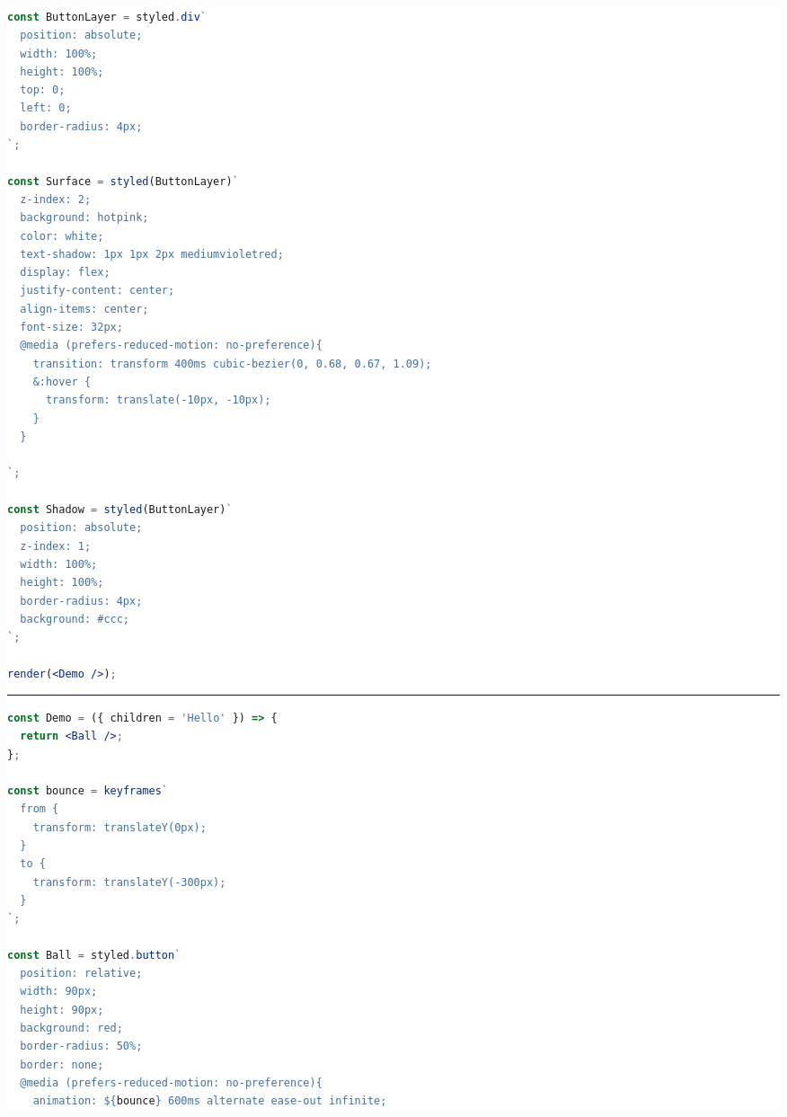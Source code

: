 ```jsx live=true split=[70,30]
const ButtonLayer = styled.div`
  position: absolute;
  width: 100%;
  height: 100%;
  top: 0;
  left: 0;
  border-radius: 4px;
`;

const Surface = styled(ButtonLayer)`
  z-index: 2;
  background: hotpink;
  color: white;
  text-shadow: 1px 1px 2px mediumvioletred;
  display: flex;
  justify-content: center;
  align-items: center;
  font-size: 32px;
  @media (prefers-reduced-motion: no-preference){
    transition: transform 400ms cubic-bezier(0, 0.68, 0.67, 1.09);
    &:hover {
      transform: translate(-10px, -10px);
    }
  }

`;

const Shadow = styled(ButtonLayer)`
  position: absolute;
  z-index: 1;
  width: 100%;
  height: 100%;
  border-radius: 4px;
  background: #ccc;
`;

render(<Demo />);
```

---

```jsx live=true split=[80,20]
const Demo = ({ children = 'Hello' }) => {
  return <Ball />;
};

const bounce = keyframes`
  from {
    transform: translateY(0px);
  }
  to {
    transform: translateY(-300px);
  }
`;

const Ball = styled.button`
  position: relative;
  width: 90px;
  height: 90px;
  background: red;
  border-radius: 50%;
  border: none;
  @media (prefers-reduced-motion: no-preference){
    animation: ${bounce} 600ms alternate ease-out infinite;
```